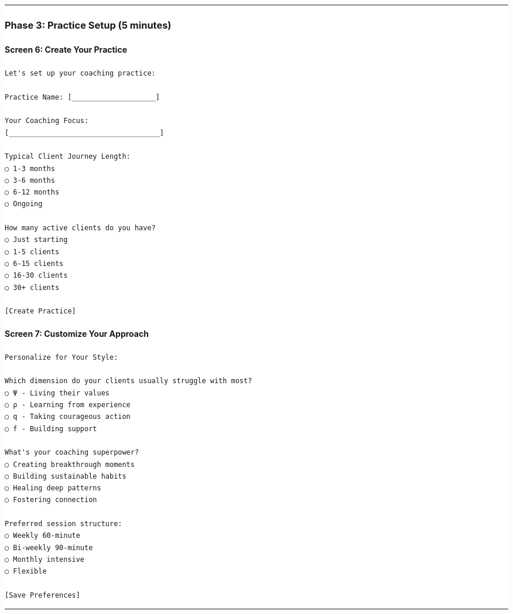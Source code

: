 
---

### Phase 3: Practice Setup (5 minutes)

#### Screen 6: Create Your Practice
```
Let's set up your coaching practice:

Practice Name: [____________________]

Your Coaching Focus:
[____________________________________]

Typical Client Journey Length:
○ 1-3 months
○ 3-6 months  
○ 6-12 months
○ Ongoing

How many active clients do you have?
○ Just starting
○ 1-5 clients
○ 6-15 clients
○ 16-30 clients
○ 30+ clients

[Create Practice]
```

#### Screen 7: Customize Your Approach
```
Personalize for Your Style:

Which dimension do your clients usually struggle with most?
○ Ψ - Living their values
○ ρ - Learning from experience
○ q - Taking courageous action
○ f - Building support

What's your coaching superpower?
○ Creating breakthrough moments
○ Building sustainable habits
○ Healing deep patterns
○ Fostering connection

Preferred session structure:
○ Weekly 60-minute
○ Bi-weekly 90-minute
○ Monthly intensive
○ Flexible

[Save Preferences]
```

---